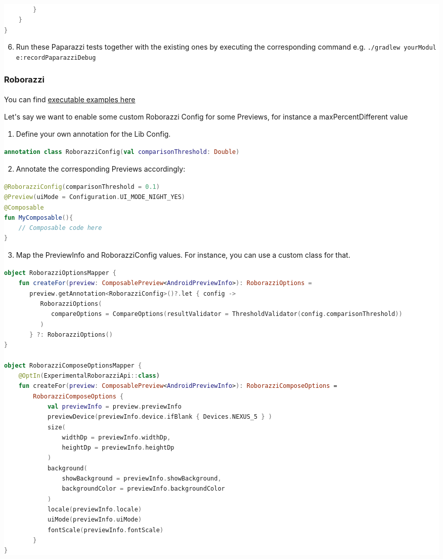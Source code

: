 ```kotlin
        }
    }
}
```

6. Run these Paparazzi tests together with the existing ones by executing the corresponding command e.g. `./gradlew yourModule:recordPaparazziDebug`

### Roborazzi
You can find [executable examples here](https://github.com/sergio-sastre/Android-screenshot-testing-playground/tree/master/lazycolumnscreen-previews/roborazzi/src)

Let's say we want to enable some custom Roborazzi Config for some Previews, for instance a maxPercentDifferent value

1. Define your own annotation for the Lib Config.
```kotlin
annotation class RoborazziConfig(val comparisonThreshold: Double)
```

2. Annotate the corresponding Previews accordingly:
```kotlin
@RoborazziConfig(comparisonThreshold = 0.1)
@Preview(uiMode = Configuration.UI_MODE_NIGHT_YES)
@Composable
fun MyComposable(){
    // Composable code here
}
```

3. Map the PreviewInfo and RoborazziConfig values. For instance, you can use a custom class for that.
```kotlin
object RoborazziOptionsMapper {
    fun createFor(preview: ComposablePreview<AndroidPreviewInfo>): RoborazziOptions =
       preview.getAnnotation<RoborazziConfig>()?.let { config ->
          RoborazziOptions(
             compareOptions = CompareOptions(resultValidator = ThresholdValidator(config.comparisonThreshold))
          )
       } ?: RoborazziOptions()
}

object RoborazziComposeOptionsMapper {
    @OptIn(ExperimentalRoborazziApi::class)
    fun createFor(preview: ComposablePreview<AndroidPreviewInfo>): RoborazziComposeOptions =
        RoborazziComposeOptions {
            val previewInfo = preview.previewInfo
            previewDevice(previewInfo.device.ifBlank { Devices.NEXUS_5 } )
            size(
                widthDp = previewInfo.widthDp,
                heightDp = previewInfo.heightDp
            )
            background(
                showBackground = previewInfo.showBackground,
                backgroundColor = previewInfo.backgroundColor
            )
            locale(previewInfo.locale)
            uiMode(previewInfo.uiMode)
            fontScale(previewInfo.fontScale)
        }
}
```